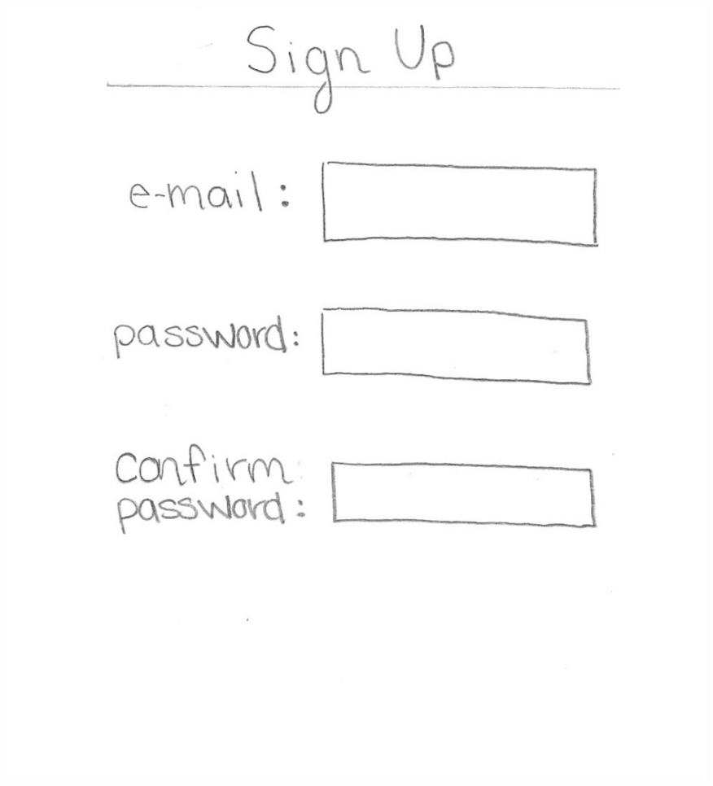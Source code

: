 <img src="sign_up.jpg" width="100%" style="max-width: 650px; display: block; margin: auto;" alt="A drawing of our paper prototype's sign up screen with text entry boxes for email, password, and confirm password."></p>
